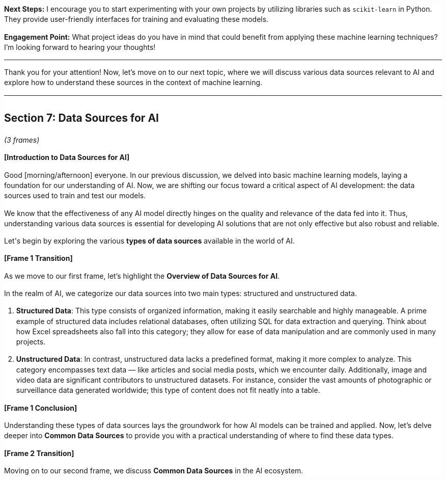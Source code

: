 **Next Steps:** I encourage you to start experimenting with your own projects by utilizing libraries such as `scikit-learn` in Python. They provide user-friendly interfaces for training and evaluating these models.

**Engagement Point:** What project ideas do you have in mind that could benefit from applying these machine learning techniques? I’m looking forward to hearing your thoughts!

---

Thank you for your attention! Now, let’s move on to our next topic, where we will discuss various data sources relevant to AI and explore how to understand these sources in the context of machine learning.

---

## Section 7: Data Sources for AI
*(3 frames)*

**[Introduction to Data Sources for AI]**

Good [morning/afternoon] everyone. In our previous discussion, we delved into basic machine learning models, laying a foundation for our understanding of AI. Now, we are shifting our focus toward a critical aspect of AI development: the data sources used to train and test our models. 

We know that the effectiveness of any AI model directly hinges on the quality and relevance of the data fed into it. Thus, understanding various data sources is essential for developing AI solutions that are not only effective but also robust and reliable. 

Let's begin by exploring the various **types of data sources** available in the world of AI. 

**[Frame 1 Transition]**

As we move to our first frame, let’s highlight the **Overview of Data Sources for AI**.

In the realm of AI, we categorize our data sources into two main types: structured and unstructured data.

1. **Structured Data**: This type consists of organized information, making it easily searchable and highly manageable. A prime example of structured data includes relational databases, often utilizing SQL for data extraction and querying. Think about how Excel spreadsheets also fall into this category; they allow for ease of data manipulation and are commonly used in many projects.

2. **Unstructured Data**: In contrast, unstructured data lacks a predefined format, making it more complex to analyze. This category encompasses text data — like articles and social media posts, which we encounter daily. Additionally, image and video data are significant contributors to unstructured datasets. For instance, consider the vast amounts of photographic or surveillance data generated worldwide; this type of content does not fit neatly into a table.

**[Frame 1 Conclusion]**

Understanding these types of data sources lays the groundwork for how AI models can be trained and applied. Now, let’s delve deeper into **Common Data Sources** to provide you with a practical understanding of where to find these data types.

**[Frame 2 Transition]**

Moving on to our second frame, we discuss **Common Data Sources** in the AI ecosystem.

